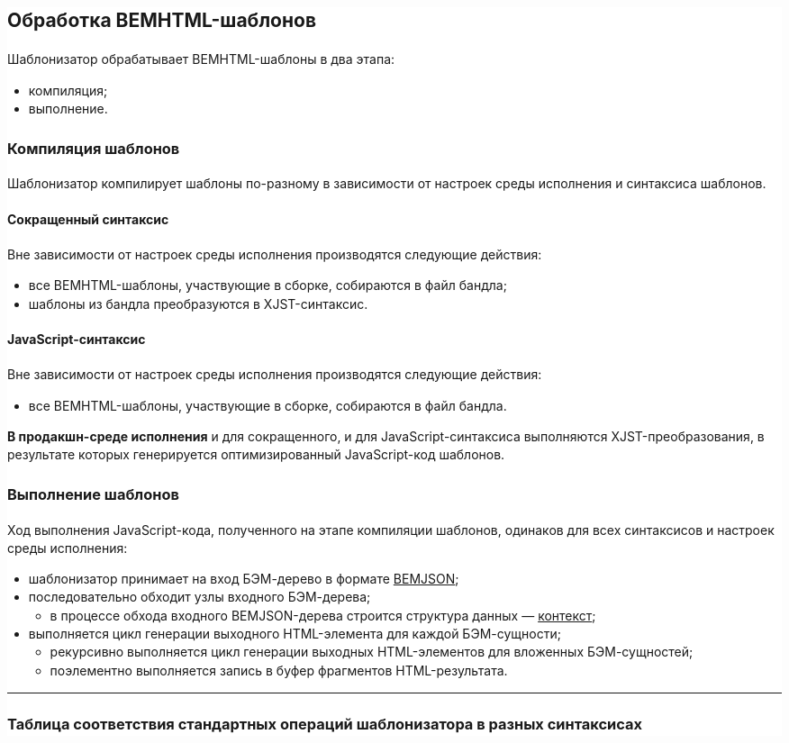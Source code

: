
<a name="run"></a>
## Обработка BEMHTML-шаблонов

Шаблонизатор обрабатывает BEMHTML-шаблоны в два этапа:

* компиляция;
* выполнение.


<a name="runpre"></a>
### Компиляция шаблонов

Шаблонизатор компилирует шаблоны по-разному в зависимости от настроек среды исполнения и синтаксиса шаблонов.


<a name="runclassic"></a>
#### Сокращенный синтаксис

Вне зависимости от настроек среды исполнения производятся следующие действия:

* все BEMHTML-шаблоны, участвующие в сборке, собираются в файл бандла;
* шаблоны из бандла преобразуются в XJST-синтаксис.


<a name="runjs"></a>
#### JavaScript-синтаксис

Вне зависимости от настроек среды исполнения производятся следующие действия:

* все BEMHTML-шаблоны, участвующие в сборке, собираются в файл бандла.

**В продакшн-среде исполнения** и для сокращенного, и для JavaScript-синтаксиса выполняются XJST-преобразования, в результате которых генерируется оптимизированный JavaScript-код шаблонов.


<a name="runmain"></a>
### Выполнение шаблонов

Ход выполнения JavaScript-кода, полученного на этапе компиляции шаблонов, одинаков для всех синтаксисов и настроек среды исполнения:

* шаблонизатор принимает на вход БЭМ-дерево в формате [BEMJSON](http://ru.bem.info/technology/bemjson/current/bemjson/);
* последовательно обходит узлы входного БЭМ-дерева;
  * в процессе обхода входного BEMJSON-дерева строится структура данных — [контекст](http://ru.bem.info/libs/bem-core/current/bemhtml/reference/#context);
* выполняется цикл генерации выходного HTML-элемента для каждой БЭМ-сущности;
  * рекурсивно выполняется цикл генерации выходных HTML-элементов для вложенных БЭМ-сущностей;
  * поэлементно выполняется запись в буфер фрагментов HTML-результата.


***

<a name="table"></a>
### Таблица соответствия стандартных операций шаблонизатора в разных синтаксисах
